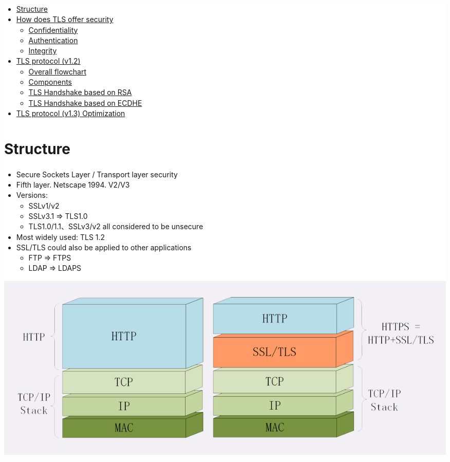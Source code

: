 - [Structure](#structure)
- [How does TLS offer security](#how-does-tls-offer-security)
  - [Confidentiality](#confidentiality)
  - [Authentication](#authentication)
  - [Integrity](#integrity)
- [TLS protocol (v1.2)](#tls-protocol-v12)
  - [Overall flowchart](#overall-flowchart)
  - [Components](#components)
  - [TLS Handshake based on RSA](#tls-handshake-based-on-rsa)
  - [TLS Handshake based on ECDHE](#tls-handshake-based-on-ecdhe)
- [TLS protocol (v1.3) Optimization](#tls-protocol-v13-optimization)

# Structure

* Secure Sockets Layer / Transport layer security
* Fifth layer. Netscape 1994. V2/V3
* Versions:
  * SSLv1/v2
  * SSLv3.1 => TLS1.0
  * TLS1.0/1.1、SSLv3/v2 all considered to be unsecure
* Most widely used: TLS 1.2
* SSL/TLS could also be applied to other applications 
  * FTP => FTPS
  * LDAP => LDAPS

![HTTP stack](../.gitbook/assets/https_stack.png)
